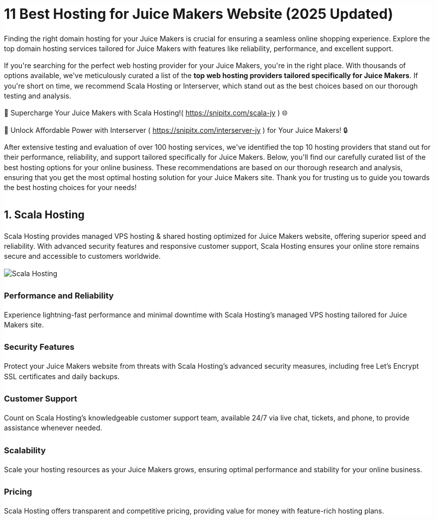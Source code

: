# 11 Best Hosting for Juice Makers Website (2025 Updated)

Finding the right domain hosting for your Juice Makers is crucial for ensuring a seamless online shopping experience. Explore the top domain hosting services tailored for Juice Makers with features like reliability, performance, and excellent support.

If you're searching for the perfect web hosting provider for your Juice Makers, you're in the right place. With thousands of options available, we've meticulously curated a list of the **top web hosting providers tailored specifically for Juice Makers**. If you're short on time, we recommend Scala Hosting or Interserver, which stand out as the best choices based on our thorough testing and analysis.

🚀 Supercharge Your Juice Makers with Scala Hosting!( https://snipitx.com/scala-jy ) 🌐 

💸 Unlock Affordable Power with Interserver ( https://snipitx.com/interserver-jy ) for Your Juice Makers! 🔒

After extensive testing and evaluation of over 100 hosting services, we've identified the top 10 hosting providers that stand out for their performance, reliability, and support tailored specifically for Juice Makers. Below, you'll find our carefully curated list of the best hosting options for your online business. These recommendations are based on our thorough research and analysis, ensuring that you get the most optimal hosting solution for your Juice Makers site. Thank you for trusting us to guide you towards the best hosting choices for your needs!

## 1. Scala Hosting

Scala Hosting provides managed VPS hosting & shared hosting optimized for Juice Makers website, offering superior speed and reliability. With advanced security features and responsive customer support, Scala Hosting ensures your online store remains secure and accessible to customers worldwide.

![Scala Hosting](https://i.imgur.com/uJ5JIK3.png "Scala Web Hosting")

### Performance and Reliability
Experience lightning-fast performance and minimal downtime with Scala Hosting’s managed VPS hosting tailored for Juice Makers site.

### Security Features
Protect your Juice Makers website from threats with Scala Hosting’s advanced security measures, including free Let’s Encrypt SSL certificates and daily backups.

### Customer Support
Count on Scala Hosting’s knowledgeable customer support team, available 24/7 via live chat, tickets, and phone, to provide assistance whenever needed.

### Scalability
Scale your hosting resources as your Juice Makers grows, ensuring optimal performance and stability for your online business.

### Pricing
Scala Hosting offers transparent and competitive pricing, providing value for money with feature-rich hosting plans.
